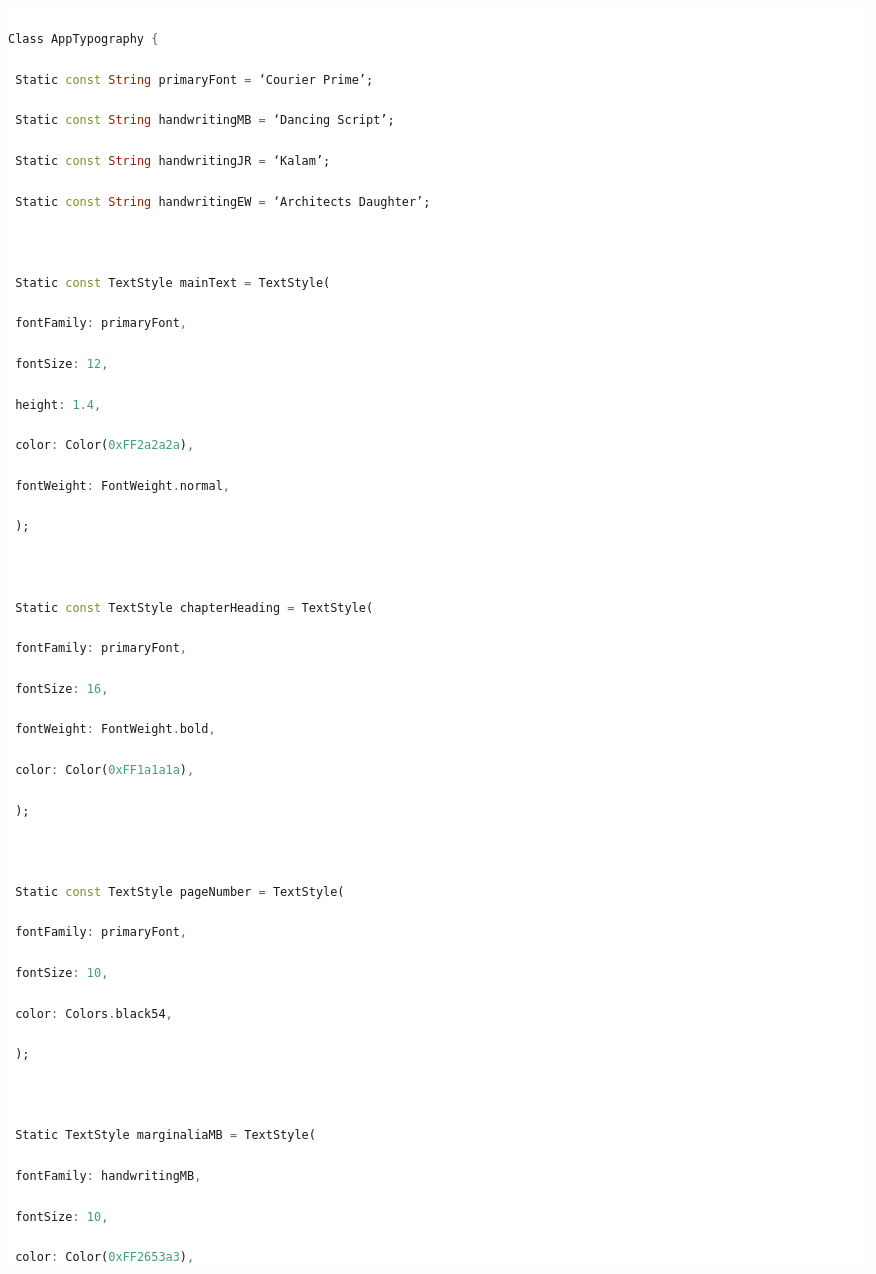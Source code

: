 ```dart

Class AppTypography {

 Static const String primaryFont = ‘Courier Prime’;

 Static const String handwritingMB = ‘Dancing Script’;

 Static const String handwritingJR = ‘Kalam’;

 Static const String handwritingEW = ‘Architects Daughter’;



 Static const TextStyle mainText = TextStyle(

 fontFamily: primaryFont,

 fontSize: 12,

 height: 1.4,

 color: Color(0xFF2a2a2a),

 fontWeight: FontWeight.normal,

 );



 Static const TextStyle chapterHeading = TextStyle(

 fontFamily: primaryFont,

 fontSize: 16,

 fontWeight: FontWeight.bold,

 color: Color(0xFF1a1a1a),

 );



 Static const TextStyle pageNumber = TextStyle(

 fontFamily: primaryFont,

 fontSize: 10,

 color: Colors.black54,

 );



 Static TextStyle marginaliaMB = TextStyle(

 fontFamily: handwritingMB,

 fontSize: 10,

 color: Color(0xFF2653a3),

```